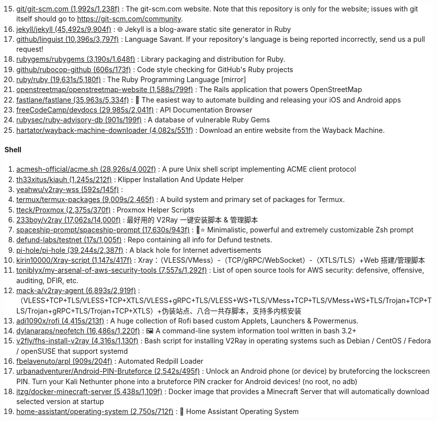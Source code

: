 15. [git/git-scm.com (1,992s/1,238f)](https://github.com/git/git-scm.com) : The git-scm.com website. Note that this repository is only for the website; issues with git itself should go to https://git-scm.com/community.
16. [jekyll/jekyll (45,492s/9,904f)](https://github.com/jekyll/jekyll) : 🌐 Jekyll is a blog-aware static site generator in Ruby
17. [github/linguist (10,396s/3,797f)](https://github.com/github/linguist) : Language Savant. If your repository's language is being reported incorrectly, send us a pull request!
18. [rubygems/rubygems (3,190s/1,648f)](https://github.com/rubygems/rubygems) : Library packaging and distribution for Ruby.
19. [github/rubocop-github (606s/173f)](https://github.com/github/rubocop-github) : Code style checking for GitHub's Ruby projects
20. [ruby/ruby (19,631s/5,180f)](https://github.com/ruby/ruby) : The Ruby Programming Language [mirror]
21. [openstreetmap/openstreetmap-website (1,588s/799f)](https://github.com/openstreetmap/openstreetmap-website) : The Rails application that powers OpenStreetMap
22. [fastlane/fastlane (35,963s/5,334f)](https://github.com/fastlane/fastlane) : 🚀 The easiest way to automate building and releasing your iOS and Android apps
23. [freeCodeCamp/devdocs (29,985s/2,041f)](https://github.com/freeCodeCamp/devdocs) : API Documentation Browser
24. [rubysec/ruby-advisory-db (901s/199f)](https://github.com/rubysec/ruby-advisory-db) : A database of vulnerable Ruby Gems
25. [hartator/wayback-machine-downloader (4,082s/551f)](https://github.com/hartator/wayback-machine-downloader) : Download an entire website from the Wayback Machine.

#### Shell
1. [acmesh-official/acme.sh (28,926s/4,002f)](https://github.com/acmesh-official/acme.sh) : A pure Unix shell script implementing ACME client protocol
2. [th33xitus/kiauh (1,245s/212f)](https://github.com/th33xitus/kiauh) : Klipper Installation And Update Helper
3. [yeahwu/v2ray-wss (592s/145f)](https://github.com/yeahwu/v2ray-wss) : 
4. [termux/termux-packages (9,009s/2,465f)](https://github.com/termux/termux-packages) : A build system and primary set of packages for Termux.
5. [tteck/Proxmox (2,375s/370f)](https://github.com/tteck/Proxmox) : Proxmox Helper Scripts
6. [233boy/v2ray (17,062s/14,000f)](https://github.com/233boy/v2ray) : 最好用的 V2Ray 一键安装脚本 & 管理脚本
7. [spaceship-prompt/spaceship-prompt (17,630s/943f)](https://github.com/spaceship-prompt/spaceship-prompt) : 🚀⭐ Minimalistic, powerful and extremely customizable Zsh prompt
8. [defund-labs/testnet (17s/1,005f)](https://github.com/defund-labs/testnet) : Repo containing all info for Defund testnets.
9. [pi-hole/pi-hole (39,244s/2,387f)](https://github.com/pi-hole/pi-hole) : A black hole for Internet advertisements
10. [kirin10000/Xray-script (1,147s/417f)](https://github.com/kirin10000/Xray-script) : Xray：（VLESS/VMess）-（TCP/gRPC/WebSocket）-（XTLS/TLS）+Web 搭建/管理脚本
11. [toniblyx/my-arsenal-of-aws-security-tools (7,557s/1,292f)](https://github.com/toniblyx/my-arsenal-of-aws-security-tools) : List of open source tools for AWS security: defensive, offensive, auditing, DFIR, etc.
12. [mack-a/v2ray-agent (6,893s/2,919f)](https://github.com/mack-a/v2ray-agent) : （VLESS+TCP+TLS/VLESS+TCP+XTLS/VLESS+gRPC+TLS/VLESS+WS+TLS/VMess+TCP+TLS/VMess+WS+TLS/Trojan+TCP+TLS/Trojan+gRPC+TLS/Trojan+TCP+XTLS）+伪装站点、八合一共存脚本，支持多内核安装
13. [adi1090x/rofi (4,415s/213f)](https://github.com/adi1090x/rofi) : A huge collection of Rofi based custom Applets, Launchers & Powermenus.
14. [dylanaraps/neofetch (16,486s/1,220f)](https://github.com/dylanaraps/neofetch) : 🖼️ A command-line system information tool written in bash 3.2+
15. [v2fly/fhs-install-v2ray (4,316s/1,130f)](https://github.com/v2fly/fhs-install-v2ray) : Bash script for installing V2Ray in operating systems such as Debian / CentOS / Fedora / openSUSE that support systemd
16. [fbelavenuto/arpl (909s/204f)](https://github.com/fbelavenuto/arpl) : Automated Redpill Loader
17. [urbanadventurer/Android-PIN-Bruteforce (2,542s/495f)](https://github.com/urbanadventurer/Android-PIN-Bruteforce) : Unlock an Android phone (or device) by bruteforcing the lockscreen PIN. Turn your Kali Nethunter phone into a bruteforce PIN cracker for Android devices! (no root, no adb)
18. [itzg/docker-minecraft-server (5,438s/1,109f)](https://github.com/itzg/docker-minecraft-server) : Docker image that provides a Minecraft Server that will automatically download selected version at startup
19. [home-assistant/operating-system (2,750s/712f)](https://github.com/home-assistant/operating-system) : 🔰 Home Assistant Operating System